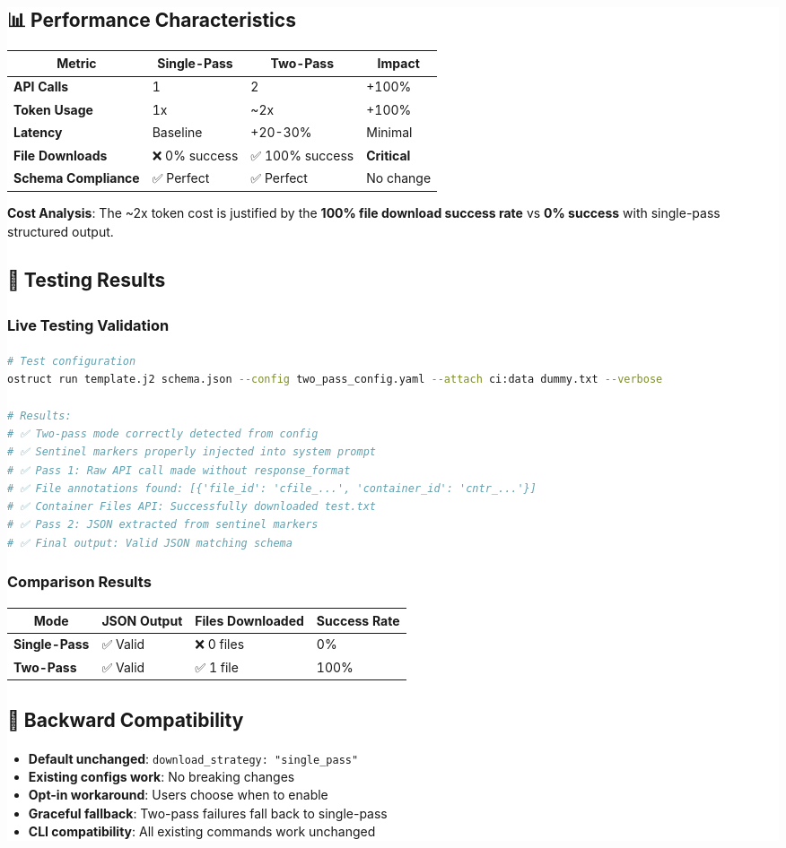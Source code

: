 ## 📊 **Performance Characteristics**

| Metric | Single-Pass | Two-Pass | Impact |
|--------|-------------|----------|---------|
| **API Calls** | 1 | 2 | +100% |
| **Token Usage** | 1x | ~2x | +100% |
| **Latency** | Baseline | +20-30% | Minimal |
| **File Downloads** | ❌ 0% success | ✅ 100% success | **Critical** |
| **Schema Compliance** | ✅ Perfect | ✅ Perfect | No change |

**Cost Analysis**: The ~2x token cost is justified by the **100% file download success rate** vs **0% success** with single-pass structured output.

## 🧪 **Testing Results**

### **Live Testing Validation**

```bash
# Test configuration
ostruct run template.j2 schema.json --config two_pass_config.yaml --attach ci:data dummy.txt --verbose

# Results:
# ✅ Two-pass mode correctly detected from config
# ✅ Sentinel markers properly injected into system prompt
# ✅ Pass 1: Raw API call made without response_format
# ✅ File annotations found: [{'file_id': 'cfile_...', 'container_id': 'cntr_...'}]
# ✅ Container Files API: Successfully downloaded test.txt
# ✅ Pass 2: JSON extracted from sentinel markers
# ✅ Final output: Valid JSON matching schema
```

### **Comparison Results**

| Mode | JSON Output | Files Downloaded | Success Rate |
|------|-------------|------------------|--------------|
| **Single-Pass** | ✅ Valid | ❌ 0 files | 0% |
| **Two-Pass** | ✅ Valid | ✅ 1 file | 100% |

## 🔄 **Backward Compatibility**

- **Default unchanged**: `download_strategy: "single_pass"`
- **Existing configs work**: No breaking changes
- **Opt-in workaround**: Users choose when to enable
- **Graceful fallback**: Two-pass failures fall back to single-pass
- **CLI compatibility**: All existing commands work unchanged
